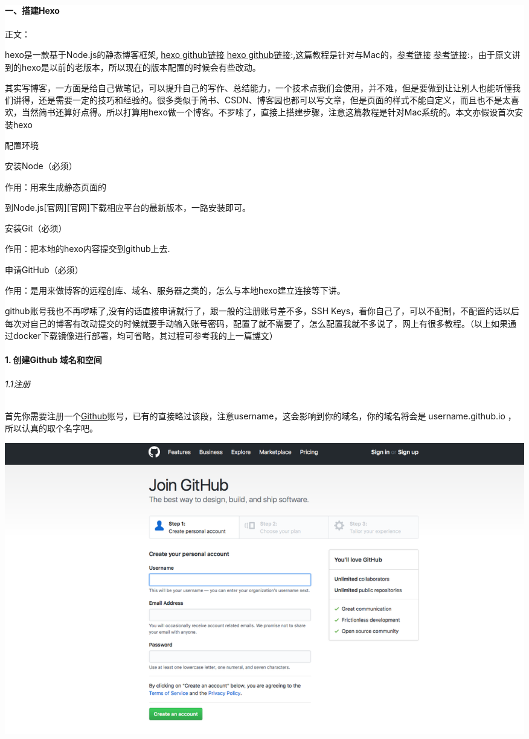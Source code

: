 
#### 一、搭建Hexo 

正文：

hexo是一款基于Node.js的静态博客框架, [hexo github链接] [hexo github链接]:,这篇教程是针对与Mac的，[参考链接] [参考链接]:，由于原文讲到的hexo是以前的老版本，所以现在的版本配置的时候会有些改动。

其实写博客，一方面是给自己做笔记，可以提升自己的写作、总结能力，一个技术点我们会使用，并不难，但是要做到让让别人也能听懂我们讲得，还是需要一定的技巧和经验的。很多类似于简书、CSDN、博客园也都可以写文章，但是页面的样式不能自定义，而且也不是太喜欢，当然简书还算好点得。所以打算用hexo做一个博客。不罗嗦了，直接上搭建步骤，注意这篇教程是针对Mac系统的。本文亦假设首次安装hexo

配置环境

安装Node（必须）

作用：用来生成静态页面的

到Node.js[官网][官网]下载相应平台的最新版本，一路安装即可。

安装Git（必须）

作用：把本地的hexo内容提交到github上去.

申请GitHub（必须）

作用：是用来做博客的远程创库、域名、服务器之类的，怎么与本地hexo建立连接等下讲。

github账号我也不再啰嗦了,没有的话直接申请就行了，跟一般的注册账号差不多，SSH Keys，看你自己了，可以不配制，不配置的话以后每次对自己的博客有改动提交的时候就要手动输入账号密码，配置了就不需要了，怎么配置我就不多说了，网上有很多教程。（以上如果通过docker下载镜像进行部署，均可省略，其过程可参考我的上一篇[博文][博文]）

#### 1. 创建Github 域名和空间

###### 1.1注册

首先你需要注册一个[Github][github]账号，已有的直接略过该段，注意username，这会影响到你的域名，你的域名将会是 username.github.io ，所以认真的取个名字吧。

 ![docker工作架构图-_-!](/assets/blogImg/GitHub1.png) 


[hexo github链接]: https://github.com/hexojs/hexo
[参考链接]: http://ibruce.info/2013/11/22/hexo-your-blog/?utm_source=tuicool
[github]: https://github.com
[博文]: http://www.jilei.site/2017/08/23/Dockers-%E6%98%AF%E4%B8%AA%E4%BB%80%E4%B9%88%E9%AC%BC%EF%BC%9F/
[安装程序]: https://sourceforge.net/projects/git-osx-installer/
[配置详情]: https://github.com/litten/hexo-theme-yilia